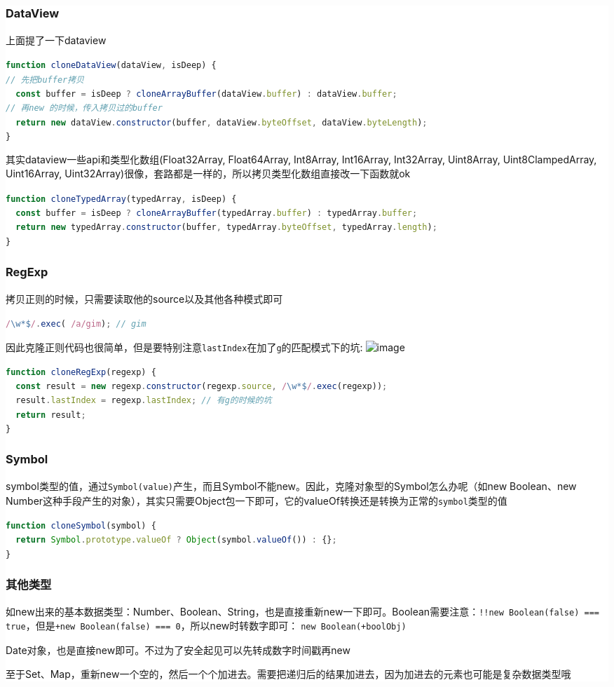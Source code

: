 ### DataView
上面提了一下dataview
```js
function cloneDataView(dataView, isDeep) {
// 先把buffer拷贝
  const buffer = isDeep ? cloneArrayBuffer(dataView.buffer) : dataView.buffer;
// 再new 的时候，传入拷贝过的buffer
  return new dataView.constructor(buffer, dataView.byteOffset, dataView.byteLength);
}
```
其实dataview一些api和类型化数组(Float32Array, Float64Array, Int8Array, Int16Array, Int32Array, Uint8Array, Uint8ClampedArray, Uint16Array, Uint32Array)很像，套路都是一样的，所以拷贝类型化数组直接改一下函数就ok
```js
function cloneTypedArray(typedArray, isDeep) {
  const buffer = isDeep ? cloneArrayBuffer(typedArray.buffer) : typedArray.buffer;
  return new typedArray.constructor(buffer, typedArray.byteOffset, typedArray.length);
}
```
### RegExp
拷贝正则的时候，只需要读取他的source以及其他各种模式即可
```js
/\w*$/.exec( /a/gim); // gim
```
因此克隆正则代码也很简单，但是要特别注意`lastIndex`在加了`g`的匹配模式下的坑:
![image](https://user-gold-cdn.xitu.io/2019/11/18/16e7f0dc91a3e50a?w=378&h=442&f=png&s=35577)

```js
function cloneRegExp(regexp) {
  const result = new regexp.constructor(regexp.source, /\w*$/.exec(regexp));
  result.lastIndex = regexp.lastIndex; // 有g的时候的坑
  return result;
}
```

### Symbol
symbol类型的值，通过`Symbol(value)`产生，而且Symbol不能new。因此，克隆对象型的Symbol怎么办呢（如new Boolean、new Number这种手段产生的对象），其实只需要Object包一下即可，它的valueOf转换还是转换为正常的`symbol`类型的值

```js
function cloneSymbol(symbol) {
  return Symbol.prototype.valueOf ? Object(symbol.valueOf()) : {};
}
```

### 其他类型
如new出来的基本数据类型：Number、Boolean、String，也是直接重新new一下即可。Boolean需要注意：`!!new Boolean(false) === true`，但是`+new Boolean(false) === 0`，所以new时转数字即可：
`new Boolean(+boolObj)`

Date对象，也是直接new即可。不过为了安全起见可以先转成数字时间戳再new

至于Set、Map，重新new一个空的，然后一个个加进去。需要把递归后的结果加进去，因为加进去的元素也可能是复杂数据类型哦
